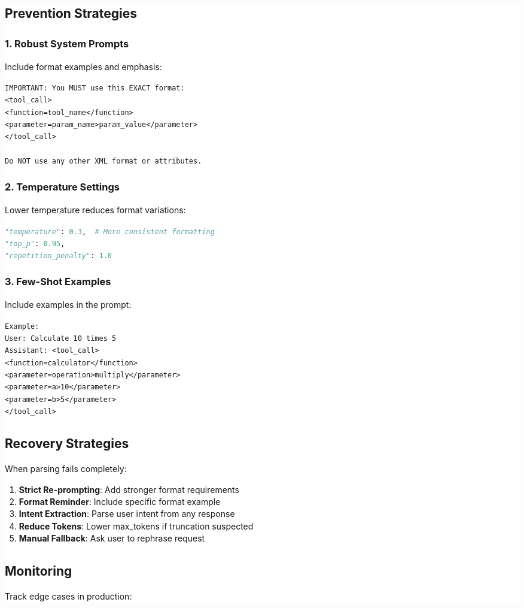 ## Prevention Strategies

### 1. Robust System Prompts

Include format examples and emphasis:
```
IMPORTANT: You MUST use this EXACT format:
<tool_call>
<function=tool_name</function>
<parameter=param_name>param_value</parameter>
</tool_call>

Do NOT use any other XML format or attributes.
```

### 2. Temperature Settings

Lower temperature reduces format variations:
```python
"temperature": 0.3,  # More consistent formatting
"top_p": 0.95,
"repetition_penalty": 1.0
```

### 3. Few-Shot Examples

Include examples in the prompt:
```
Example:
User: Calculate 10 times 5
Assistant: <tool_call>
<function=calculator</function>
<parameter=operation>multiply</parameter>
<parameter=a>10</parameter>
<parameter=b>5</parameter>
</tool_call>
```

## Recovery Strategies

When parsing fails completely:

1. **Strict Re-prompting**: Add stronger format requirements
2. **Format Reminder**: Include specific format example
3. **Intent Extraction**: Parse user intent from any response
4. **Reduce Tokens**: Lower max_tokens if truncation suspected
5. **Manual Fallback**: Ask user to rephrase request

## Monitoring

Track edge cases in production:
